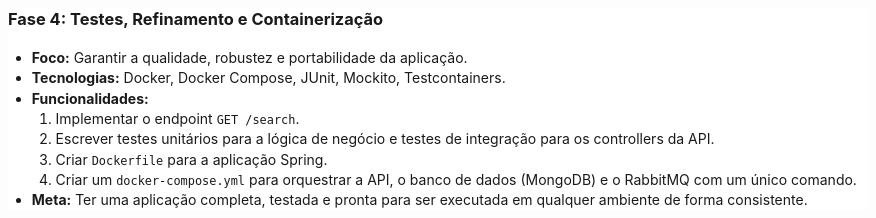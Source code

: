 ### Fase 4: Testes, Refinamento e Containerização
- **Foco:** Garantir a qualidade, robustez e portabilidade da aplicação.
- **Tecnologias:** Docker, Docker Compose, JUnit, Mockito, Testcontainers.
- **Funcionalidades:**
    1.  Implementar o endpoint `GET /search`.
    2.  Escrever testes unitários para a lógica de negócio e testes de integração para os controllers da API.
    3.  Criar `Dockerfile` para a aplicação Spring.
    4.  Criar um `docker-compose.yml` para orquestrar a API, o banco de dados (MongoDB) e o RabbitMQ com um único comando.
- **Meta:** Ter uma aplicação completa, testada e pronta para ser executada em qualquer ambiente de forma consistente.
